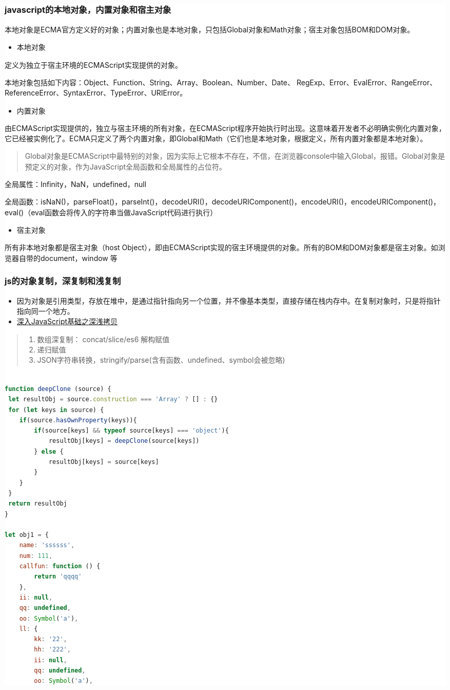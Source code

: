 ### javascript的本地对象，内置对象和宿主对象

本地对象是ECMA官方定义好的对象；内置对象也是本地对象，只包括Global对象和Math对象；宿主对象包括BOM和DOM对象。

* 本地对象

定义为独立于宿主环境的ECMAScript实现提供的对象。

本地对象包括如下内容：Object、Function、String、Array、Boolean、Number、Date、 RegExp、Error、EvalError、RangeError、ReferenceError、SyntaxError、TypeError、URIError。

* 内置对象

由ECMAScript实现提供的，独立与宿主环境的所有对象，在ECMAScript程序开始执行时出现。这意味着开发者不必明确实例化内置对象，它已经被实例化了。ECMA只定义了两个内置对象，即Global和Math（它们也是本地对象，根据定义，所有内置对象都是本地对象）。

>Global对象是ECMAScript中最特别的对象，因为实际上它根本不存在，不信，在浏览器console中输入Global，报错。Global对象是预定义的对象，作为JavaScript全局函数和全局属性的占位符。

全局属性：Infinity，NaN，undefined，null

全局函数：isNaN()，parseFloat()，parseInt()，decodeURI()，decodeURIComponent()，encodeURI()，encodeURIComponent()，eval()（eval函数会将传入的字符串当做JavaScript代码进行执行）

* 宿主对象

所有非本地对象都是宿主对象（host Object），即由ECMAScript实现的宿主环境提供的对象。所有的BOM和DOM对象都是宿主对象。如浏览器自带的document，window 等

### js的对象复制，深复制和浅复制

* 因为对象是引用类型，存放在堆中，是通过指针指向另一个位置，并不像基本类型，直接存储在栈内存中。在复制对象时，只是将指针指向同一个地方。
* [深入JavaScript基础之深浅拷贝](https://juejin.im/post/5b5affaef265da0f86543bc9)

> 1. 数组深复制：
> concat/slice/es6 解构赋值
> 2. 递归赋值
> 3. JSON字符串转换，stringify/parse(含有函数、undefined、symbol会被忽略)


```js

function deepClone (source) {
 let resultObj = source.construction === 'Array' ? [] : {}
 for (let keys in source) {
    if(source.hasOwnProperty(keys)){
        if(source[keys] && typeof source[keys] === 'object'){
            resultObj[keys] = deepClone(source[keys])
        } else {
            resultObj[keys] = source[keys]
        }
    }
 }
 return resultObj
}

let obj1 = {
    name: 'ssssss',
    num: 111,
    callfun: function () {
        return 'qqqq'
    },
    ii: null,
    qq: undefined,
    oo: Symbol('a'),
    ll: {
        kk: '22',
        hh: '222',
        ii: null,
        qq: undefined,
        oo: Symbol('a'),
```